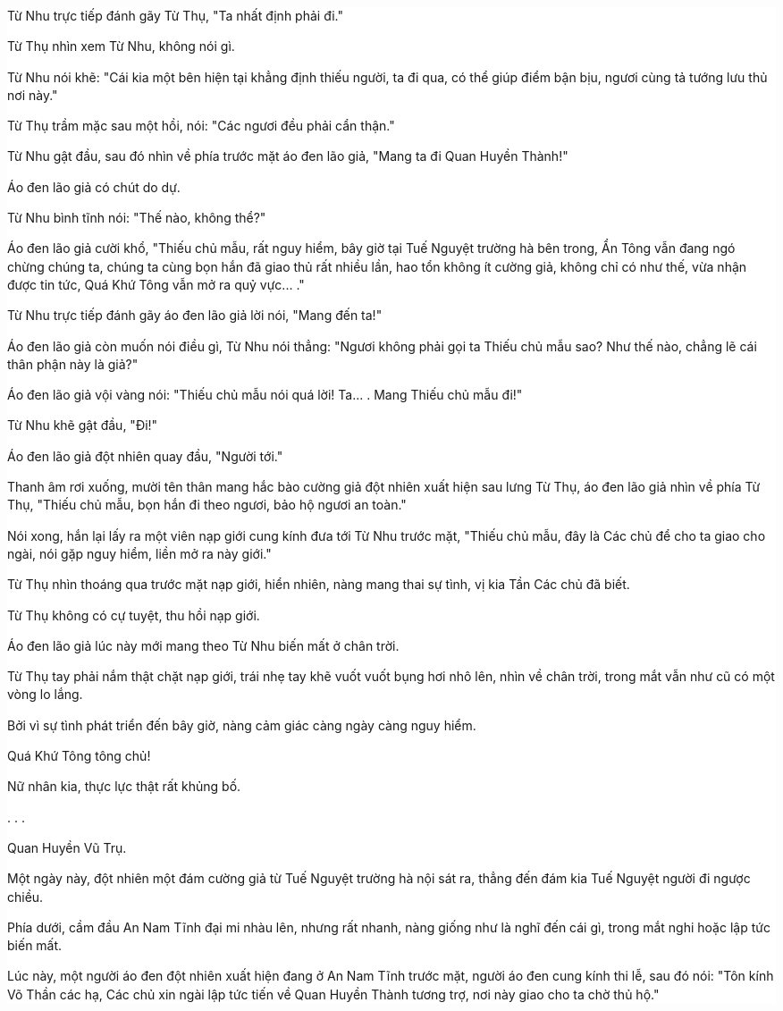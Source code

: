 Từ Nhu trực tiếp đánh gãy Từ Thụ, "Ta nhất định phải đi."

Từ Thụ nhìn xem Từ Nhu, không nói gì.

Từ Nhu nói khẽ: "Cái kia một bên hiện tại khẳng định thiếu người, ta đi qua, có thể giúp điểm bận bịu, ngươi cùng tả tướng lưu thủ nơi này."

Từ Thụ trầm mặc sau một hồi, nói: "Các ngươi đều phải cẩn thận."

Từ Nhu gật đầu, sau đó nhìn về phía trước mặt áo đen lão giả, "Mang ta đi Quan Huyền Thành!"

Áo đen lão giả có chút do dự.

Từ Nhu bình tĩnh nói: "Thế nào, không thể?"

Áo đen lão giả cười khổ, "Thiếu chủ mẫu, rất nguy hiểm, bây giờ tại Tuế Nguyệt trường hà bên trong, Ẩn Tông vẫn đang ngó chừng chúng ta, chúng ta cùng bọn hắn đã giao thủ rất nhiều lần, hao tổn không ít cường giả, không chỉ có như thế, vừa nhận được tin tức, Quá Khứ Tông vẫn mở ra quỷ vực... ."

Từ Nhu trực tiếp đánh gãy áo đen lão giả lời nói, "Mang đến ta!"

Áo đen lão giả còn muốn nói điều gì, Từ Nhu nói thẳng: "Ngươi không phải gọi ta Thiếu chủ mẫu sao? Như thế nào, chẳng lẽ cái thân phận này là giả?"

Áo đen lão giả vội vàng nói: "Thiếu chủ mẫu nói quá lời! Ta... . Mang Thiếu chủ mẫu đi!"

Từ Nhu khẽ gật đầu, "Đi!"

Áo đen lão giả đột nhiên quay đầu, "Người tới."

Thanh âm rơi xuống, mười tên thân mang hắc bào cường giả đột nhiên xuất hiện sau lưng Từ Thụ, áo đen lão giả nhìn về phía Từ Thụ, "Thiếu chủ mẫu, bọn hắn đi theo ngươi, bảo hộ ngươi an toàn."

Nói xong, hắn lại lấy ra một viên nạp giới cung kính đưa tới Từ Nhu trước mặt, "Thiếu chủ mẫu, đây là Các chủ để cho ta giao cho ngài, nói gặp nguy hiểm, liền mở ra này giới."

Từ Thụ nhìn thoáng qua trước mặt nạp giới, hiển nhiên, nàng mang thai sự tình, vị kia Tần Các chủ đã biết.

Từ Thụ không có cự tuyệt, thu hồi nạp giới.

Áo đen lão giả lúc này mới mang theo Từ Nhu biến mất ở chân trời.

Từ Thụ tay phải nắm thật chặt nạp giới, trái nhẹ tay khẽ vuốt vuốt bụng hơi nhô lên, nhìn về chân trời, trong mắt vẫn như cũ có một vòng lo lắng.

Bởi vì sự tình phát triển đến bây giờ, nàng cảm giác càng ngày càng nguy hiểm.

Quá Khứ Tông tông chủ!

Nữ nhân kia, thực lực thật rất khủng bố.

. . .

Quan Huyền Vũ Trụ.

Một ngày này, đột nhiên một đám cường giả từ Tuế Nguyệt trường hà nội sát ra, thẳng đến đám kia Tuế Nguyệt người đi ngược chiều.

Phía dưới, cầm đầu An Nam Tĩnh đại mi nhàu lên, nhưng rất nhanh, nàng giống như là nghĩ đến cái gì, trong mắt nghi hoặc lập tức biến mất.

Lúc này, một người áo đen đột nhiên xuất hiện đang ở An Nam Tĩnh trước mặt, người áo đen cung kính thi lễ, sau đó nói: "Tôn kính Võ Thần các hạ, Các chủ xin ngài lập tức tiến về Quan Huyền Thành tương trợ, nơi này giao cho ta chờ thủ hộ."
